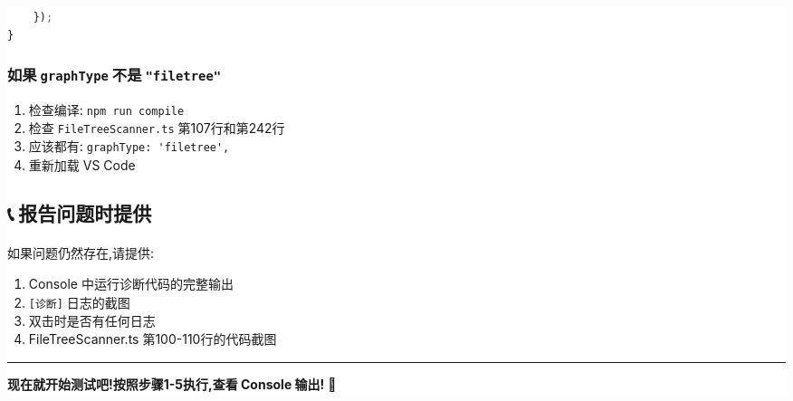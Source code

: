 ```javascript
    });
}
```

### 如果 `graphType` 不是 `"filetree"`

1. 检查编译: `npm run compile`
2. 检查 `FileTreeScanner.ts` 第107行和第242行
3. 应该都有: `graphType: 'filetree',`
4. 重新加载 VS Code

## 📞 报告问题时提供

如果问题仍然存在,请提供:

1. Console 中运行诊断代码的完整输出
2. `[诊断]` 日志的截图
3. 双击时是否有任何日志
4. FileTreeScanner.ts 第100-110行的代码截图

---

**现在就开始测试吧!按照步骤1-5执行,查看 Console 输出!** 🚀
